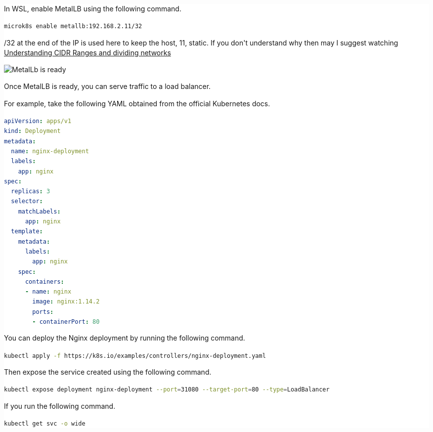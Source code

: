 In WSL, enable MetalLB using the following command.

```Bash
microk8s enable metallb:192.168.2.11/32
```

/32 at the end of the IP is used here to keep the host, 11, static. If you don't understand why then may I suggest watching [Understanding CIDR Ranges and dividing networks](https://www.youtube.com/watch?v=MmA0-978fSk)

![MetalLb is ready](/post/2022/wsl-use-static-ip/metallb-is-ready.png)

Once MetalLB is ready, you can serve traffic to a load balancer. 

For example, take the following YAML obtained from the official Kubernetes docs.

```YAML
apiVersion: apps/v1
kind: Deployment
metadata:
  name: nginx-deployment
  labels:
    app: nginx
spec:
  replicas: 3
  selector:
    matchLabels:
      app: nginx
  template:
    metadata:
      labels:
        app: nginx
    spec:
      containers:
      - name: nginx
        image: nginx:1.14.2
        ports:
        - containerPort: 80

```

You can deploy the Nginx deployment by running the following command.

```bash 
kubectl apply -f https://k8s.io/examples/controllers/nginx-deployment.yaml
```

Then expose the service created using the following command.

```bash
kubectl expose deployment nginx-deployment --port=31080 --target-port=80 --type=LoadBalancer
```

If you run the following command.

```Bash
kubectl get svc -o wide
```
